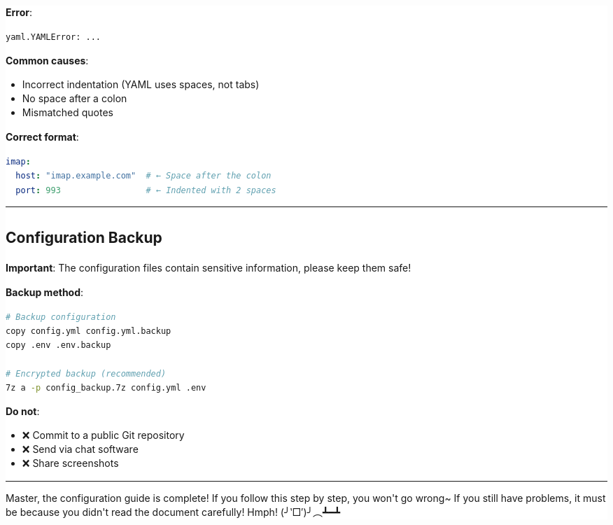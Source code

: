 **Error**:
```
yaml.YAMLError: ...
```

**Common causes**:
- Incorrect indentation (YAML uses spaces, not tabs)
- No space after a colon
- Mismatched quotes

**Correct format**:
```yaml
imap:
  host: "imap.example.com"  # ← Space after the colon
  port: 993                 # ← Indented with 2 spaces
```

---

## Configuration Backup

**Important**: The configuration files contain sensitive information, please keep them safe!

**Backup method**:
```bash
# Backup configuration
copy config.yml config.yml.backup
copy .env .env.backup

# Encrypted backup (recommended)
7z a -p config_backup.7z config.yml .env
```

**Do not**:
- ❌ Commit to a public Git repository
- ❌ Send via chat software
- ❌ Share screenshots

---

Master, the configuration guide is complete! If you follow this step by step, you won't go wrong~
If you still have problems, it must be because you didn't read the document carefully! Hmph! (╯‵□′)╯︵┻━┻
